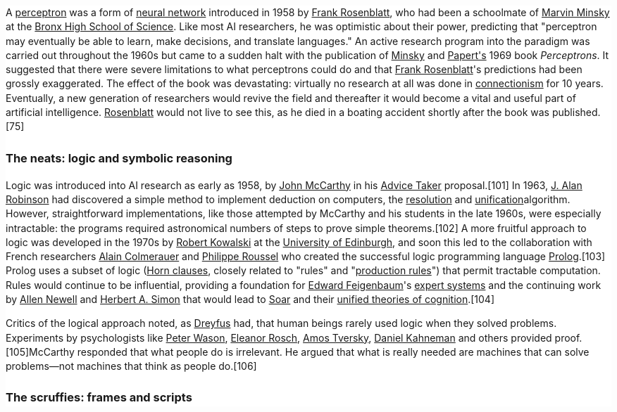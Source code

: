 A [perceptron](https://en.wikipedia.org/wiki/Perceptron) was a form of [neural network](https://en.wikipedia.org/wiki/Neural_network) introduced in 1958 by [Frank Rosenblatt](https://en.wikipedia.org/wiki/Frank_Rosenblatt), who had been a schoolmate of [Marvin Minsky](https://en.wikipedia.org/wiki/Marvin_Minsky) at the [Bronx High School of Science](https://en.wikipedia.org/wiki/Bronx_High_School_of_Science). Like most AI researchers, he was optimistic about their power, predicting that "perceptron may eventually be able to learn, make decisions, and translate languages." An active research program into the paradigm was carried out throughout the 1960s but came to a sudden halt with the publication of [Minsky](https://en.wikipedia.org/wiki/Marvin_Minsky) and [Papert's](https://en.wikipedia.org/wiki/Seymour_Papert) 1969 book *Perceptrons*. It suggested that there were severe limitations to what perceptrons could do and that [Frank Rosenblatt](https://en.wikipedia.org/wiki/Frank_Rosenblatt)'s predictions had been grossly exaggerated. The effect of the book was devastating: virtually no research at all was done in [connectionism](https://en.wikipedia.org/wiki/Connectionism) for 10 years. Eventually, a new generation of researchers would revive the field and thereafter it would become a vital and useful part of artificial intelligence. [Rosenblatt](https://en.wikipedia.org/wiki/Frank_Rosenblatt) would not live to see this, as he died in a boating accident shortly after the book was published.[75]

### The neats: logic and symbolic reasoning

Logic was introduced into AI research as early as 1958, by [John McCarthy](https://en.wikipedia.org/wiki/John_McCarthy_(computer_scientist)) in his [Advice Taker](https://en.wikipedia.org/wiki/Advice_Taker) proposal.[101] In 1963, [J. Alan Robinson](https://en.wikipedia.org/wiki/J._Alan_Robinson) had discovered a simple method to implement deduction on computers, the [resolution](https://en.wikipedia.org/wiki/Resolution_(logic)) and [unification](https://en.wikipedia.org/wiki/Unification_(computing))algorithm. However, straightforward implementations, like those attempted by McCarthy and his students in the late 1960s, were especially intractable: the programs required astronomical numbers of steps to prove simple theorems.[102] A more fruitful approach to logic was developed in the 1970s by [Robert Kowalski](https://en.wikipedia.org/wiki/Robert_Kowalski) at the [University of Edinburgh](https://en.wikipedia.org/wiki/University_of_Edinburgh), and soon this led to the collaboration with French researchers [Alain Colmerauer](https://en.wikipedia.org/wiki/Alain_Colmerauer) and [Philippe Roussel](https://en.wikipedia.org/w/index.php?title=Philippe_Roussel&action=edit&redlink=1) who created the successful logic programming language [Prolog](https://en.wikipedia.org/wiki/Prolog).[103] Prolog uses a subset of logic ([Horn clauses](https://en.wikipedia.org/wiki/Horn_clause), closely related to "rules" and "[production rules](https://en.wikipedia.org/wiki/Production_system_(computer_science))") that permit tractable computation. Rules would continue to be influential, providing a foundation for [Edward Feigenbaum](https://en.wikipedia.org/wiki/Edward_Feigenbaum)'s [expert systems](https://en.wikipedia.org/wiki/Expert_systems) and the continuing work by [Allen Newell](https://en.wikipedia.org/wiki/Allen_Newell) and [Herbert A. Simon](https://en.wikipedia.org/wiki/Herbert_A._Simon) that would lead to [Soar](https://en.wikipedia.org/wiki/Soar_(cognitive_architecture)) and their [unified theories of cognition](https://en.wikipedia.org/wiki/Unified_Theory_of_Cognition).[104]

Critics of the logical approach noted, as [Dreyfus](https://en.wikipedia.org/wiki/Hubert_Dreyfus) had, that human beings rarely used logic when they solved problems. Experiments by psychologists like [Peter Wason](https://en.wikipedia.org/wiki/Peter_Cathcart_Wason), [Eleanor Rosch](https://en.wikipedia.org/wiki/Eleanor_Rosch), [Amos Tversky](https://en.wikipedia.org/wiki/Amos_Tversky), [Daniel Kahneman](https://en.wikipedia.org/wiki/Daniel_Kahneman) and others provided proof.[105]McCarthy responded that what people do is irrelevant. He argued that what is really needed are machines that can solve problems—not machines that think as people do.[106]

### The scruffies: frames and scripts
